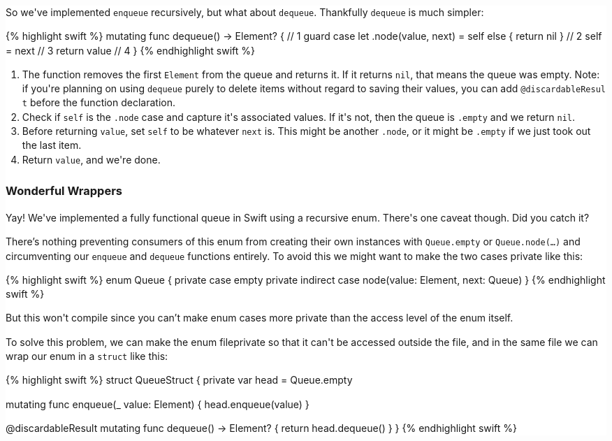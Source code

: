 So we've implemented `enqueue` recursively, but what about `dequeue`. Thankfully `dequeue` is much simpler:

{% highlight swift %}
mutating func dequeue() -> Element? { // 1
  guard case let .node(value, next)  = self else { return nil } // 2
  self = next // 3
  return value // 4
}
{% endhighlight swift %}

1. The function removes the first `Element` from the queue and returns it. If it returns `nil`, that means the queue was empty. Note: if you're planning on using `dequeue` purely to delete items without regard to saving their values, you can add `@discardableResult` before the function declaration.
2. Check if `self` is the `.node` case and capture it's associated values. If it's not, then the queue is `.empty` and we return `nil`.
3. Before returning `value`, set `self` to be whatever `next` is. This might be another `.node`, or it might be `.empty` if we just took out the last item.
4. Return `value`, and we're done.


### Wonderful Wrappers

Yay! We've implemented a fully functional queue in Swift using a recursive enum. There's one caveat though. Did you catch it?

There’s nothing preventing consumers of this enum from creating their own instances with `Queue.empty` or `Queue.node(…)` and circumventing our `enqueue` and `dequeue` functions entirely. To avoid this we might want to make the two cases private like this:

{% highlight swift %}
enum Queue<Element> {
  private case empty
  private indirect case node(value: Element, next: Queue<Element>)
}
{% endhighlight swift %}

But this won't compile since you can’t make enum cases more private than the access level of the enum itself.

To solve this problem, we can make the enum fileprivate so that it can't be accessed outside the file, and in the same file we can wrap our enum in a `struct` like this:

{% highlight swift %}
struct QueueStruct<Element> {
  private var head = Queue<Element>.empty

  mutating func enqueue(_ value: Element) {
    head.enqueue(value)
  }

  @discardableResult mutating func dequeue() -> Element? {
    return head.dequeue()
  }
}
{% endhighlight swift %}
